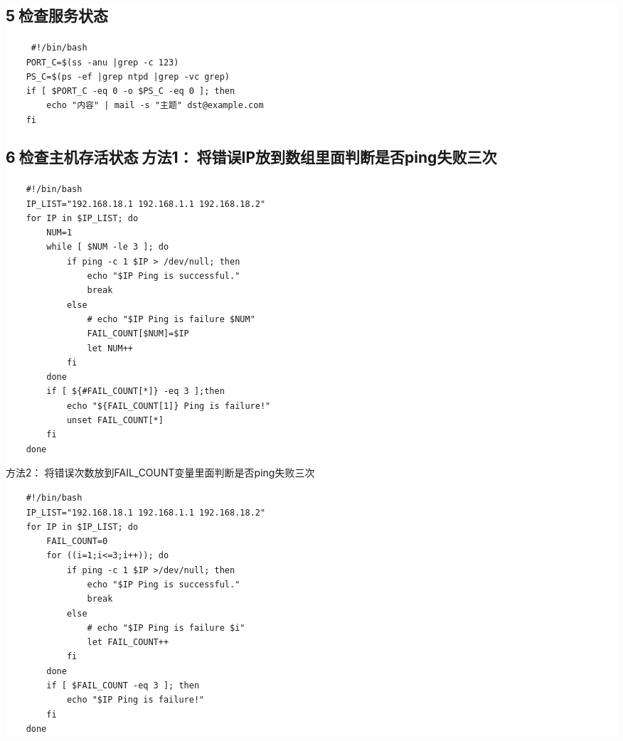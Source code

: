 ##  5 检查服务状态

```shell
     #!/bin/bash
    PORT_C=$(ss -anu |grep -c 123)
    PS_C=$(ps -ef |grep ntpd |grep -vc grep)
    if [ $PORT_C -eq 0 -o $PS_C -eq 0 ]; then
        echo "内容" | mail -s "主题" dst@example.com
    fi
```

##  6 检查主机存活状态 方法1： 将错误IP放到数组里面判断是否ping失败三次

```shell
    #!/bin/bash  
    IP_LIST="192.168.18.1 192.168.1.1 192.168.18.2"
    for IP in $IP_LIST; do
        NUM=1
        while [ $NUM -le 3 ]; do
            if ping -c 1 $IP > /dev/null; then
                echo "$IP Ping is successful."
                break
            else
                # echo "$IP Ping is failure $NUM"
                FAIL_COUNT[$NUM]=$IP
                let NUM++
            fi
        done
        if [ ${#FAIL_COUNT[*]} -eq 3 ];then
            echo "${FAIL_COUNT[1]} Ping is failure!"
            unset FAIL_COUNT[*]
        fi
    done
```

方法2： 将错误次数放到FAIL_COUNT变量里面判断是否ping失败三次

```shell
    #!/bin/bash  
    IP_LIST="192.168.18.1 192.168.1.1 192.168.18.2"
    for IP in $IP_LIST; do
        FAIL_COUNT=0
        for ((i=1;i<=3;i++)); do
            if ping -c 1 $IP >/dev/null; then
                echo "$IP Ping is successful."
                break
            else
                # echo "$IP Ping is failure $i"
                let FAIL_COUNT++
            fi
        done
        if [ $FAIL_COUNT -eq 3 ]; then
            echo "$IP Ping is failure!"
        fi
    done
```

